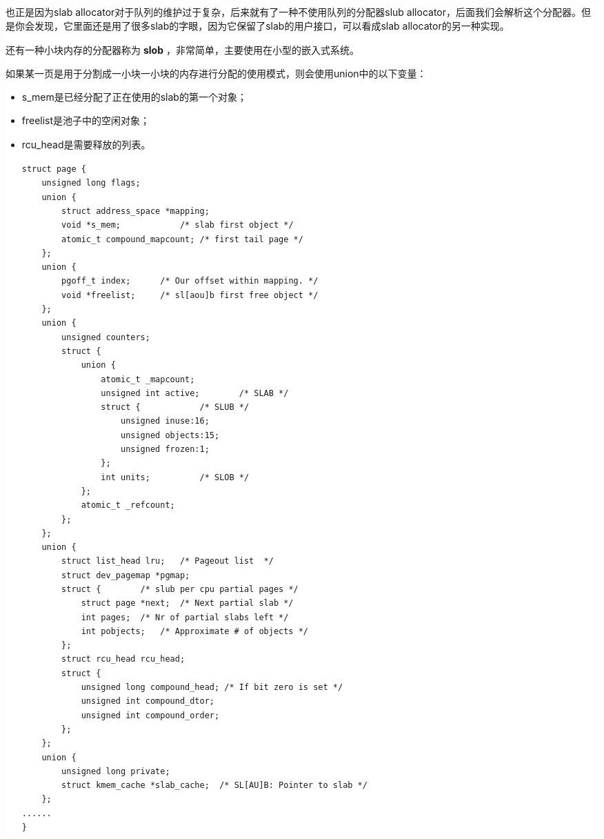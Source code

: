 也正是因为slab allocator对于队列的维护过于复杂，后来就有了一种不使用队列的分配器slub
allocator，后面我们会解析这个分配器。但是你会发现，它里面还是用了很多slab的字眼，因为它保留了slab的用户接口，可以看成slab
allocator的另一种实现。

还有一种小块内存的分配器称为 **slob** ，非常简单，主要使用在小型的嵌入式系统。

如果某一页是用于分割成一小块一小块的内存进行分配的使用模式，则会使用union中的以下变量：

  * s_mem是已经分配了正在使用的slab的第一个对象；

  * freelist是池子中的空闲对象；

  * rcu_head是需要释放的列表。

    
    
        struct page {
        	unsigned long flags;
        	union {
        		struct address_space *mapping;	
        		void *s_mem;			/* slab first object */
        		atomic_t compound_mapcount;	/* first tail page */
        	};
        	union {
        		pgoff_t index;		/* Our offset within mapping. */
        		void *freelist;		/* sl[aou]b first free object */
        	};
        	union {
        		unsigned counters;
        		struct {
        			union {
        				atomic_t _mapcount;
        				unsigned int active;		/* SLAB */
        				struct {			/* SLUB */
        					unsigned inuse:16;
        					unsigned objects:15;
        					unsigned frozen:1;
        				};
        				int units;			/* SLOB */
        			};
        			atomic_t _refcount;
        		};
        	};
        	union {
        		struct list_head lru;	/* Pageout list	 */
        		struct dev_pagemap *pgmap; 
        		struct {		/* slub per cpu partial pages */
        			struct page *next;	/* Next partial slab */
        			int pages;	/* Nr of partial slabs left */
        			int pobjects;	/* Approximate # of objects */
        		};
        		struct rcu_head rcu_head;
        		struct {
        			unsigned long compound_head; /* If bit zero is set */
        			unsigned int compound_dtor;
        			unsigned int compound_order;
        		};
        	};
        	union {
        		unsigned long private;
        		struct kmem_cache *slab_cache;	/* SL[AU]B: Pointer to slab */
        	};
        ......
        }
    